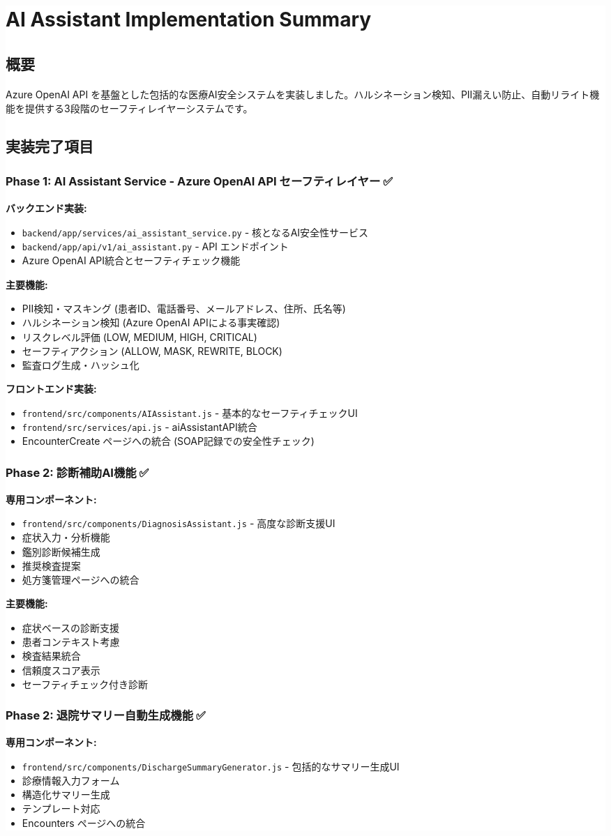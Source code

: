 # AI Assistant Implementation Summary

## 概要
Azure OpenAI API を基盤とした包括的な医療AI安全システムを実装しました。ハルシネーション検知、PII漏えい防止、自動リライト機能を提供する3段階のセーフティレイヤーシステムです。

## 実装完了項目

### Phase 1: AI Assistant Service - Azure OpenAI API セーフティレイヤー ✅
**バックエンド実装:**
- `backend/app/services/ai_assistant_service.py` - 核となるAI安全性サービス
- `backend/app/api/v1/ai_assistant.py` - API エンドポイント
- Azure OpenAI API統合とセーフティチェック機能

**主要機能:**
- PII検知・マスキング (患者ID、電話番号、メールアドレス、住所、氏名等)
- ハルシネーション検知 (Azure OpenAI APIによる事実確認)
- リスクレベル評価 (LOW, MEDIUM, HIGH, CRITICAL)
- セーフティアクション (ALLOW, MASK, REWRITE, BLOCK)
- 監査ログ生成・ハッシュ化

**フロントエンド実装:**
- `frontend/src/components/AIAssistant.js` - 基本的なセーフティチェックUI
- `frontend/src/services/api.js` - aiAssistantAPI統合
- EncounterCreate ページへの統合 (SOAP記録での安全性チェック)

### Phase 2: 診断補助AI機能 ✅
**専用コンポーネント:**
- `frontend/src/components/DiagnosisAssistant.js` - 高度な診断支援UI
- 症状入力・分析機能
- 鑑別診断候補生成
- 推奨検査提案
- 処方箋管理ページへの統合

**主要機能:**
- 症状ベースの診断支援
- 患者コンテキスト考慮
- 検査結果統合
- 信頼度スコア表示
- セーフティチェック付き診断

### Phase 2: 退院サマリー自動生成機能 ✅
**専用コンポーネント:**
- `frontend/src/components/DischargeSummaryGenerator.js` - 包括的なサマリー生成UI
- 診療情報入力フォーム
- 構造化サマリー生成
- テンプレート対応
- Encounters ページへの統合
